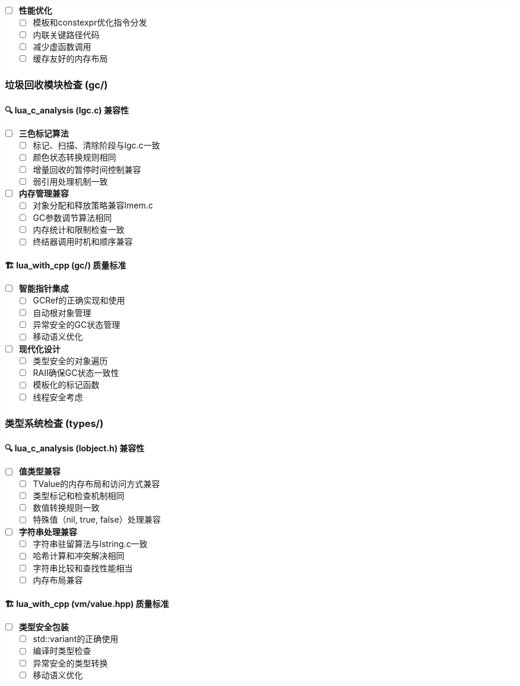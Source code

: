 - [ ] **性能优化**
  - [ ] 模板和constexpr优化指令分发
  - [ ] 内联关键路径代码
  - [ ] 减少虚函数调用
  - [ ] 缓存友好的内存布局

### 垃圾回收模块检查 (gc/)

#### 🔍 lua_c_analysis (lgc.c) 兼容性
- [ ] **三色标记算法**
  - [ ] 标记、扫描、清除阶段与lgc.c一致
  - [ ] 颜色状态转换规则相同
  - [ ] 增量回收的暂停时间控制兼容
  - [ ] 弱引用处理机制一致

- [ ] **内存管理兼容**
  - [ ] 对象分配和释放策略兼容lmem.c
  - [ ] GC参数调节算法相同
  - [ ] 内存统计和限制检查一致
  - [ ] 终结器调用时机和顺序兼容

#### 🏗️ lua_with_cpp (gc/) 质量标准
- [ ] **智能指针集成**
  - [ ] GCRef的正确实现和使用
  - [ ] 自动根对象管理
  - [ ] 异常安全的GC状态管理
  - [ ] 移动语义优化

- [ ] **现代化设计**
  - [ ] 类型安全的对象遍历
  - [ ] RAII确保GC状态一致性
  - [ ] 模板化的标记函数
  - [ ] 线程安全考虑

### 类型系统检查 (types/)

#### 🔍 lua_c_analysis (lobject.h) 兼容性
- [ ] **值类型兼容**
  - [ ] TValue的内存布局和访问方式兼容
  - [ ] 类型标记和检查机制相同
  - [ ] 数值转换规则一致
  - [ ] 特殊值（nil, true, false）处理兼容

- [ ] **字符串处理兼容**
  - [ ] 字符串驻留算法与lstring.c一致
  - [ ] 哈希计算和冲突解决相同
  - [ ] 字符串比较和查找性能相当
  - [ ] 内存布局兼容

#### 🏗️ lua_with_cpp (vm/value.hpp) 质量标准
- [ ] **类型安全包装**
  - [ ] std::variant的正确使用
  - [ ] 编译时类型检查
  - [ ] 异常安全的类型转换
  - [ ] 移动语义优化
